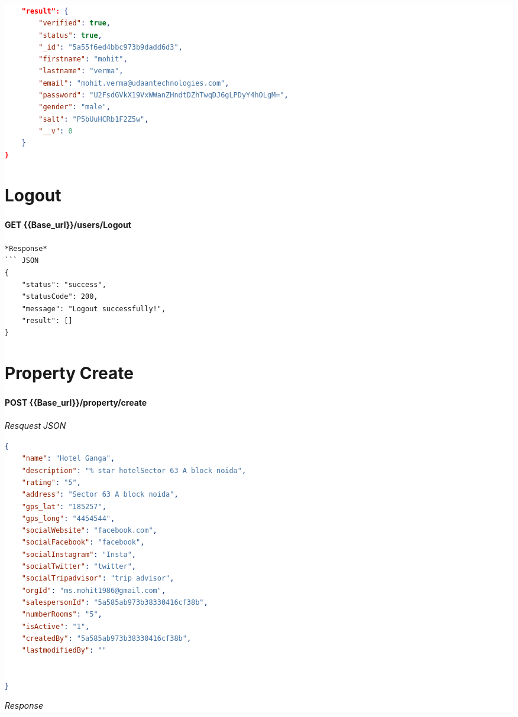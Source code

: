 ``` JSON
    "result": {
        "verified": true,
        "status": true,
        "_id": "5a55f6ed4bbc973b9dadd6d3",
        "firstname": "mohit",
        "lastname": "verma",
        "email": "mohit.verma@udaantechnologies.com",
        "password": "U2FsdGVkX19VxWWanZHndtDZhTwqDJ6gLPDyY4hOLgM=",
        "gender": "male",
        "salt": "P5bUuHCRb1F2Z5w",
        "__v": 0
    }
}

```
# **Logout**

#### **GET** {{Base_url}}/users/Logout

```
*Response*
``` JSON
{
    "status": "success",
    "statusCode": 200,
    "message": "Logout successfully!",
    "result": []
}

```

# **Property Create**

#### **POST** {{Base_url}}/property/create

*Resquest JSON*
``` JSON
{
    "name": "Hotel Ganga",
    "description": "% star hotelSector 63 A block noida",
    "rating": "5",
    "address": "Sector 63 A block noida",
    "gps_lat": "185257",
    "gps_long": "4454544",
    "socialWebsite": "facebook.com",
    "socialFacebook": "facebook",
    "socialInstagram": "Insta",
    "socialTwitter": "twitter",
    "socialTripadvisor": "trip advisor",
    "orgId": "ms.mohit1986@gmail.com",
    "salespersonId": "5a585ab973b38330416cf38b",
    "numberRooms": "5",
    "isActive": "1",
    "createdBy": "5a585ab973b38330416cf38b",
    "lastmodifiedBy": ""

    
}

```
*Response*
``` JSON
```